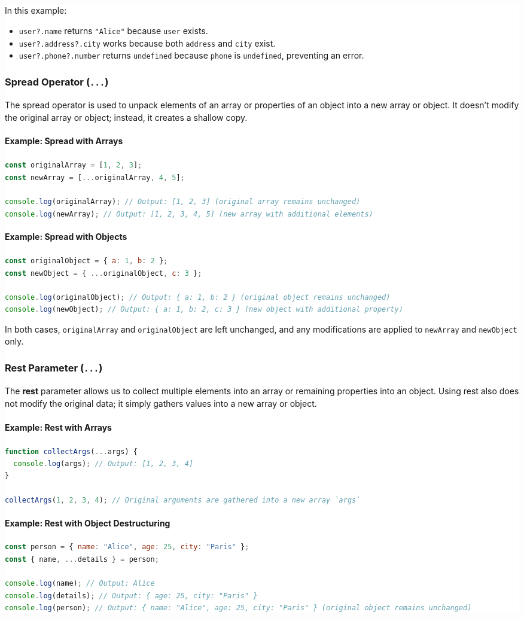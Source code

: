 In this example:

- `user?.name` returns `"Alice"` because `user` exists.
- `user?.address?.city` works because both `address` and `city` exist.
- `user?.phone?.number` returns `undefined` because `phone` is `undefined`, preventing an error.

### Spread Operator (`...`)

The spread operator is used to unpack elements of an array or properties of an object into a new array or object. It doesn’t modify the original array or object; instead, it creates a shallow copy.

#### Example: Spread with Arrays

```javascript
const originalArray = [1, 2, 3];
const newArray = [...originalArray, 4, 5];

console.log(originalArray); // Output: [1, 2, 3] (original array remains unchanged)
console.log(newArray); // Output: [1, 2, 3, 4, 5] (new array with additional elements)
```

#### Example: Spread with Objects

```javascript
const originalObject = { a: 1, b: 2 };
const newObject = { ...originalObject, c: 3 };

console.log(originalObject); // Output: { a: 1, b: 2 } (original object remains unchanged)
console.log(newObject); // Output: { a: 1, b: 2, c: 3 } (new object with additional property)
```

In both cases, `originalArray` and `originalObject` are left unchanged, and any modifications are applied to `newArray` and `newObject` only.

### Rest Parameter (`...`)

The **rest** parameter allows us to collect multiple elements into an array or remaining properties into an object. Using rest also does not modify the original data; it simply gathers values into a new array or object.

#### Example: Rest with Arrays

```javascript
function collectArgs(...args) {
  console.log(args); // Output: [1, 2, 3, 4]
}

collectArgs(1, 2, 3, 4); // Original arguments are gathered into a new array `args`
```

#### Example: Rest with Object Destructuring

```javascript
const person = { name: "Alice", age: 25, city: "Paris" };
const { name, ...details } = person;

console.log(name); // Output: Alice
console.log(details); // Output: { age: 25, city: "Paris" }
console.log(person); // Output: { name: "Alice", age: 25, city: "Paris" } (original object remains unchanged)
```
